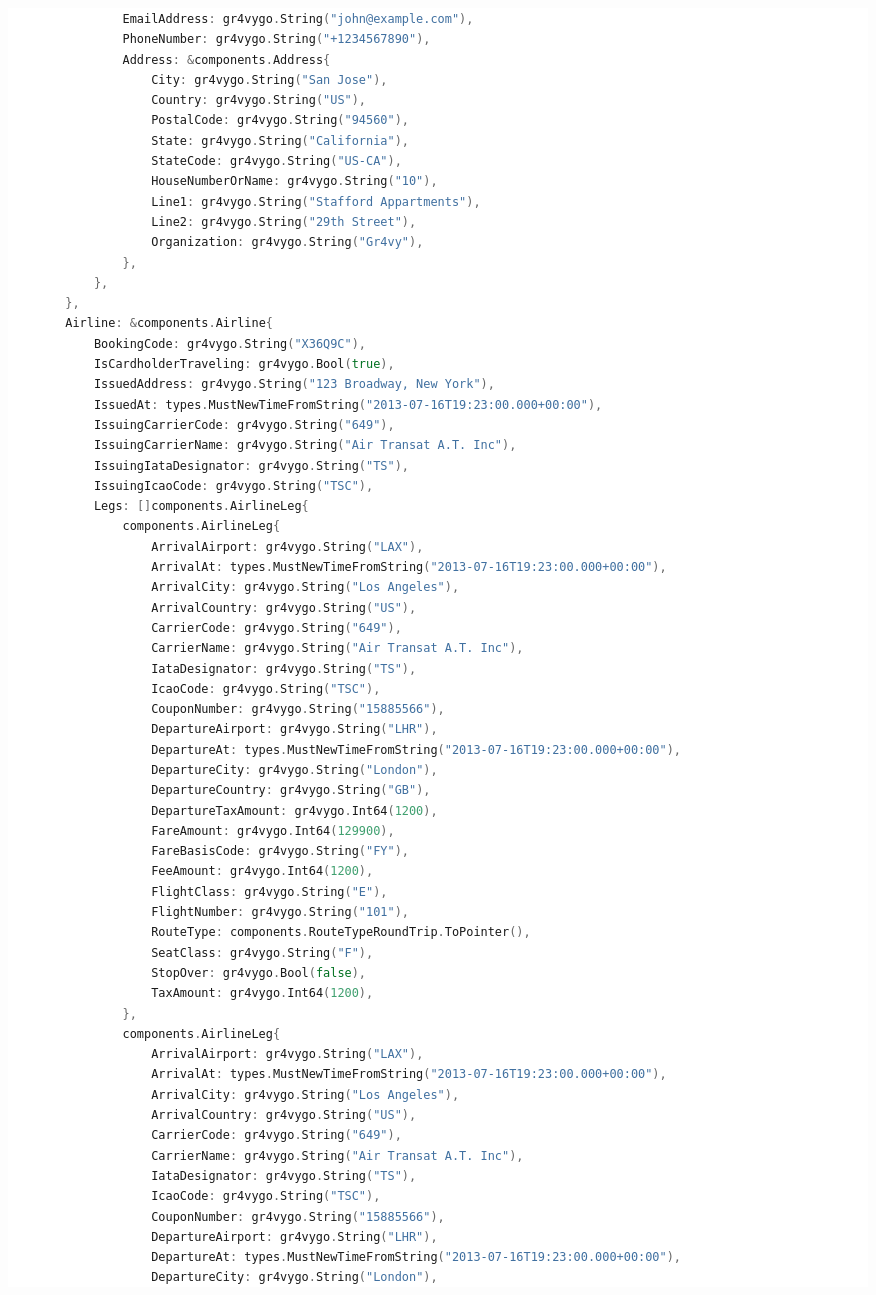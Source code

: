 ```go
                EmailAddress: gr4vygo.String("john@example.com"),
                PhoneNumber: gr4vygo.String("+1234567890"),
                Address: &components.Address{
                    City: gr4vygo.String("San Jose"),
                    Country: gr4vygo.String("US"),
                    PostalCode: gr4vygo.String("94560"),
                    State: gr4vygo.String("California"),
                    StateCode: gr4vygo.String("US-CA"),
                    HouseNumberOrName: gr4vygo.String("10"),
                    Line1: gr4vygo.String("Stafford Appartments"),
                    Line2: gr4vygo.String("29th Street"),
                    Organization: gr4vygo.String("Gr4vy"),
                },
            },
        },
        Airline: &components.Airline{
            BookingCode: gr4vygo.String("X36Q9C"),
            IsCardholderTraveling: gr4vygo.Bool(true),
            IssuedAddress: gr4vygo.String("123 Broadway, New York"),
            IssuedAt: types.MustNewTimeFromString("2013-07-16T19:23:00.000+00:00"),
            IssuingCarrierCode: gr4vygo.String("649"),
            IssuingCarrierName: gr4vygo.String("Air Transat A.T. Inc"),
            IssuingIataDesignator: gr4vygo.String("TS"),
            IssuingIcaoCode: gr4vygo.String("TSC"),
            Legs: []components.AirlineLeg{
                components.AirlineLeg{
                    ArrivalAirport: gr4vygo.String("LAX"),
                    ArrivalAt: types.MustNewTimeFromString("2013-07-16T19:23:00.000+00:00"),
                    ArrivalCity: gr4vygo.String("Los Angeles"),
                    ArrivalCountry: gr4vygo.String("US"),
                    CarrierCode: gr4vygo.String("649"),
                    CarrierName: gr4vygo.String("Air Transat A.T. Inc"),
                    IataDesignator: gr4vygo.String("TS"),
                    IcaoCode: gr4vygo.String("TSC"),
                    CouponNumber: gr4vygo.String("15885566"),
                    DepartureAirport: gr4vygo.String("LHR"),
                    DepartureAt: types.MustNewTimeFromString("2013-07-16T19:23:00.000+00:00"),
                    DepartureCity: gr4vygo.String("London"),
                    DepartureCountry: gr4vygo.String("GB"),
                    DepartureTaxAmount: gr4vygo.Int64(1200),
                    FareAmount: gr4vygo.Int64(129900),
                    FareBasisCode: gr4vygo.String("FY"),
                    FeeAmount: gr4vygo.Int64(1200),
                    FlightClass: gr4vygo.String("E"),
                    FlightNumber: gr4vygo.String("101"),
                    RouteType: components.RouteTypeRoundTrip.ToPointer(),
                    SeatClass: gr4vygo.String("F"),
                    StopOver: gr4vygo.Bool(false),
                    TaxAmount: gr4vygo.Int64(1200),
                },
                components.AirlineLeg{
                    ArrivalAirport: gr4vygo.String("LAX"),
                    ArrivalAt: types.MustNewTimeFromString("2013-07-16T19:23:00.000+00:00"),
                    ArrivalCity: gr4vygo.String("Los Angeles"),
                    ArrivalCountry: gr4vygo.String("US"),
                    CarrierCode: gr4vygo.String("649"),
                    CarrierName: gr4vygo.String("Air Transat A.T. Inc"),
                    IataDesignator: gr4vygo.String("TS"),
                    IcaoCode: gr4vygo.String("TSC"),
                    CouponNumber: gr4vygo.String("15885566"),
                    DepartureAirport: gr4vygo.String("LHR"),
                    DepartureAt: types.MustNewTimeFromString("2013-07-16T19:23:00.000+00:00"),
                    DepartureCity: gr4vygo.String("London"),
```